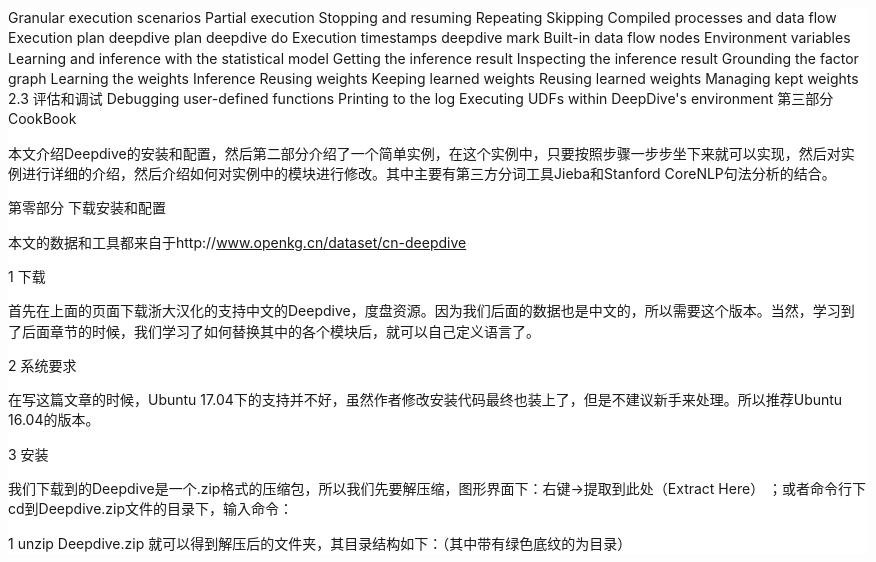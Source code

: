 Granular execution scenarios
Partial execution
Stopping and resuming
Repeating
Skipping
Compiled processes and data flow
Execution plan
deepdive plan
deepdive do
Execution timestamps
deepdive mark
Built-in data flow nodes
Environment variables
Learning and inference with the statistical model
Getting the inference result
Inspecting the inference result
Grounding the factor graph
Learning the weights
Inference
Reusing weights
Keeping learned weights
Reusing learned weights
Managing kept weights
2.3 评估和调试
Debugging user-defined functions
Printing to the log
Executing UDFs within DeepDive's environment
第三部分 CookBook

本文介绍Deepdive的安装和配置，然后第二部分介绍了一个简单实例，在这个实例中，只要按照步骤一步步坐下来就可以实现，然后对实例进行详细的介绍，然后介绍如何对实例中的模块进行修改。其中主要有第三方分词工具Jieba和Stanford CoreNLP句法分析的结合。

第零部分 下载安装和配置

本文的数据和工具都来自于http://www.openkg.cn/dataset/cn-deepdive

1 下载

首先在上面的页面下载浙大汉化的支持中文的Deepdive，度盘资源。因为我们后面的数据也是中文的，所以需要这个版本。当然，学习到了后面章节的时候，我们学习了如何替换其中的各个模块后，就可以自己定义语言了。

2 系统要求

在写这篇文章的时候，Ubuntu 17.04下的支持并不好，虽然作者修改安装代码最终也装上了，但是不建议新手来处理。所以推荐Ubuntu 16.04的版本。

3 安装

我们下载到的Deepdive是一个.zip格式的压缩包，所以我们先要解压缩，图形界面下：右键->提取到此处（Extract Here） ；或者命令行下cd到Deepdive.zip文件的目录下，输入命令：

 

1
unzip Deepdive.zip
就可以得到解压后的文件夹，其目录结构如下：（其中带有绿色底纹的为目录）


